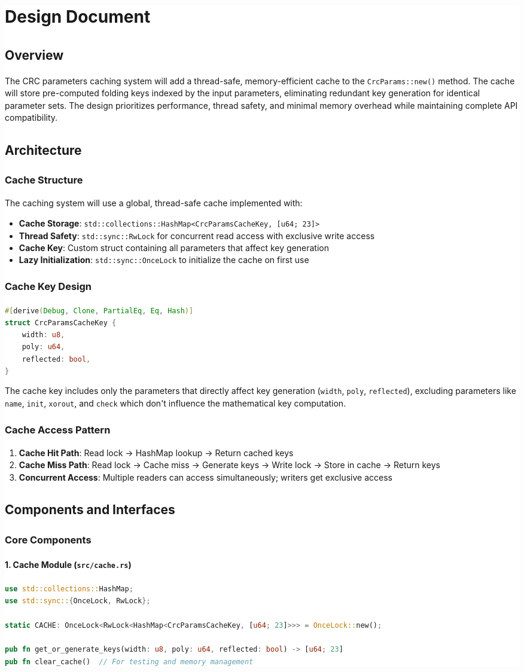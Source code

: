# Design Document

## Overview

The CRC parameters caching system will add a thread-safe, memory-efficient cache to the `CrcParams::new()` method. The cache will store pre-computed folding keys indexed by the input parameters, eliminating redundant key generation for identical parameter sets. The design prioritizes performance, thread safety, and minimal memory overhead while maintaining complete API compatibility.

## Architecture

### Cache Structure

The caching system will use a global, thread-safe cache implemented with:

- **Cache Storage**: `std::collections::HashMap<CrcParamsCacheKey, [u64; 23]>`
- **Thread Safety**: `std::sync::RwLock` for concurrent read access with exclusive write access
- **Cache Key**: Custom struct containing all parameters that affect key generation
- **Lazy Initialization**: `std::sync::OnceLock` to initialize the cache on first use

### Cache Key Design

```rust
#[derive(Debug, Clone, PartialEq, Eq, Hash)]
struct CrcParamsCacheKey {
    width: u8,
    poly: u64,
    reflected: bool,
}
```

The cache key includes only the parameters that directly affect key generation (`width`, `poly`, `reflected`), excluding parameters like `name`, `init`, `xorout`, and `check` which don't influence the mathematical key computation.

### Cache Access Pattern

1. **Cache Hit Path**: Read lock → HashMap lookup → Return cached keys
2. **Cache Miss Path**: Read lock → Cache miss → Generate keys → Write lock → Store in cache → Return keys
3. **Concurrent Access**: Multiple readers can access simultaneously; writers get exclusive access

## Components and Interfaces

### Core Components

#### 1. Cache Module (`src/cache.rs`)

```rust
use std::collections::HashMap;
use std::sync::{OnceLock, RwLock};

static CACHE: OnceLock<RwLock<HashMap<CrcParamsCacheKey, [u64; 23]>>> = OnceLock::new();

pub fn get_or_generate_keys(width: u8, poly: u64, reflected: bool) -> [u64; 23]
pub fn clear_cache()  // For testing and memory management
```

